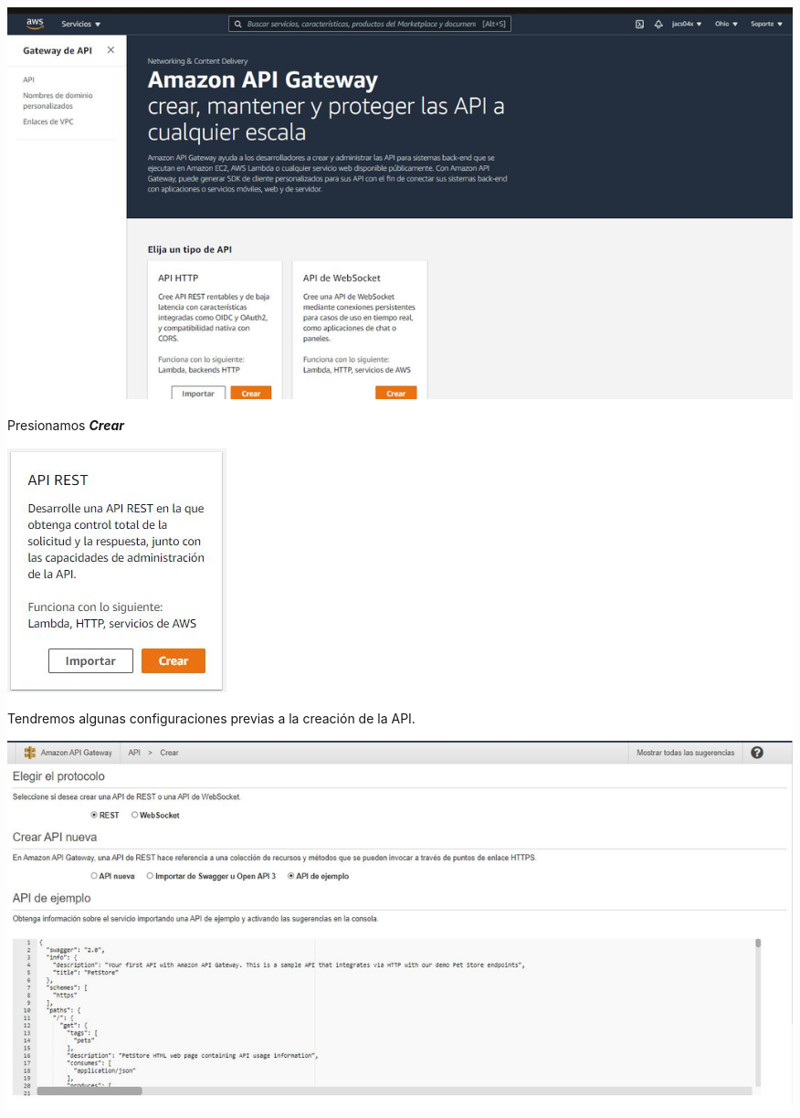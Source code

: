 ![](img/23.jpg)

Presionamos ***Crear***

![](img/24.jpg)

Tendremos algunas configuraciones previas a la creación de la API. 

![](img/25.jpg)